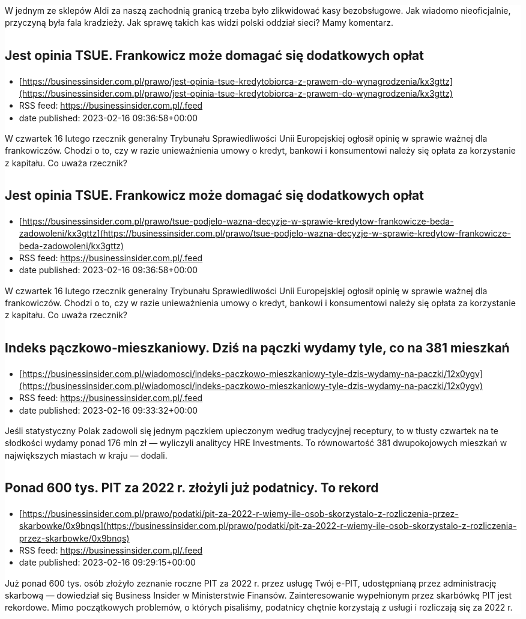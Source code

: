 W jednym ze sklepów Aldi za naszą zachodnią granicą trzeba było zlikwidować kasy bezobsługowe. Jak wiadomo nieoficjalnie, przyczyną była fala kradzieży. Jak sprawę takich kas widzi polski oddział sieci? Mamy komentarz.

## Jest opinia TSUE. Frankowicz może domagać się dodatkowych opłat
 - [https://businessinsider.com.pl/prawo/jest-opinia-tsue-kredytobiorca-z-prawem-do-wynagrodzenia/kx3gttz](https://businessinsider.com.pl/prawo/jest-opinia-tsue-kredytobiorca-z-prawem-do-wynagrodzenia/kx3gttz)
 - RSS feed: https://businessinsider.com.pl/.feed
 - date published: 2023-02-16 09:36:58+00:00

W czwartek 16 lutego rzecznik generalny Trybunału Sprawiedliwości Unii Europejskiej ogłosił opinię w sprawie ważnej dla frankowiczów. Chodzi o to, czy w razie unieważnienia umowy o kredyt, bankowi i konsumentowi należy się opłata za korzystanie z kapitału. Co uważa rzecznik?

## Jest opinia TSUE. Frankowicz może domagać się dodatkowych opłat
 - [https://businessinsider.com.pl/prawo/tsue-podjelo-wazna-decyzje-w-sprawie-kredytow-frankowicze-beda-zadowoleni/kx3gttz](https://businessinsider.com.pl/prawo/tsue-podjelo-wazna-decyzje-w-sprawie-kredytow-frankowicze-beda-zadowoleni/kx3gttz)
 - RSS feed: https://businessinsider.com.pl/.feed
 - date published: 2023-02-16 09:36:58+00:00

W czwartek 16 lutego rzecznik generalny Trybunału Sprawiedliwości Unii Europejskiej ogłosił opinię w sprawie ważnej dla frankowiczów. Chodzi o to, czy w razie unieważnienia umowy o kredyt, bankowi i konsumentowi należy się opłata za korzystanie z kapitału. Co uważa rzecznik?

## Indeks pączkowo-mieszkaniowy. Dziś na pączki wydamy tyle, co na 381 mieszkań
 - [https://businessinsider.com.pl/wiadomosci/indeks-paczkowo-mieszkaniowy-tyle-dzis-wydamy-na-paczki/12x0ygv](https://businessinsider.com.pl/wiadomosci/indeks-paczkowo-mieszkaniowy-tyle-dzis-wydamy-na-paczki/12x0ygv)
 - RSS feed: https://businessinsider.com.pl/.feed
 - date published: 2023-02-16 09:33:32+00:00

Jeśli statystyczny Polak zadowoli się jednym pączkiem upieczonym według tradycyjnej receptury, to w tłusty czwartek na te słodkości wydamy ponad 176 mln zł — wyliczyli analitycy HRE Investments. To równowartość 381 dwupokojowych mieszkań w największych miastach w kraju — dodali.

## Ponad 600 tys. PIT za 2022 r. złożyli już podatnicy. To rekord
 - [https://businessinsider.com.pl/prawo/podatki/pit-za-2022-r-wiemy-ile-osob-skorzystalo-z-rozliczenia-przez-skarbowke/0x9bnqs](https://businessinsider.com.pl/prawo/podatki/pit-za-2022-r-wiemy-ile-osob-skorzystalo-z-rozliczenia-przez-skarbowke/0x9bnqs)
 - RSS feed: https://businessinsider.com.pl/.feed
 - date published: 2023-02-16 09:29:15+00:00

Już ponad 600 tys. osób złożyło zeznanie roczne PIT za 2022 r. przez usługę Twój e-PIT, udostępnianą przez administrację skarbową — dowiedział się Business Insider w Ministerstwie Finansów. Zainteresowanie wypełnionym przez skarbówkę PIT jest rekordowe. Mimo początkowych problemów, o których pisaliśmy, podatnicy chętnie korzystają z usługi i rozliczają się za 2022 r.
